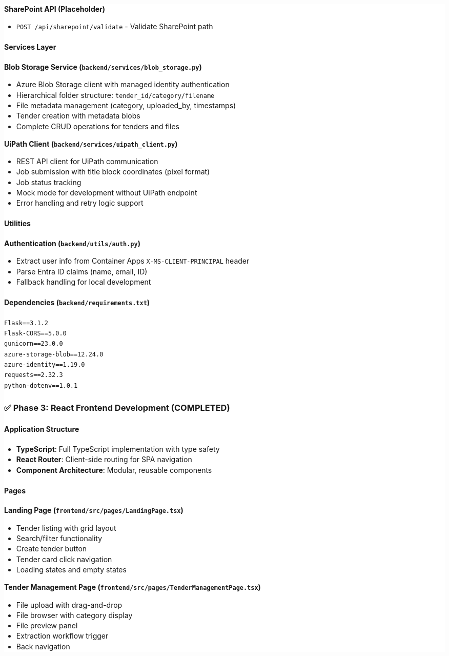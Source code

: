 **SharePoint API (Placeholder)**
- `POST /api/sharepoint/validate` - Validate SharePoint path

#### Services Layer

**Blob Storage Service (`backend/services/blob_storage.py`)**
- Azure Blob Storage client with managed identity authentication
- Hierarchical folder structure: `tender_id/category/filename`
- File metadata management (category, uploaded_by, timestamps)
- Tender creation with metadata blobs
- Complete CRUD operations for tenders and files

**UiPath Client (`backend/services/uipath_client.py`)**
- REST API client for UiPath communication
- Job submission with title block coordinates (pixel format)
- Job status tracking
- Mock mode for development without UiPath endpoint
- Error handling and retry logic support

#### Utilities

**Authentication (`backend/utils/auth.py`)**
- Extract user info from Container Apps `X-MS-CLIENT-PRINCIPAL` header
- Parse Entra ID claims (name, email, ID)
- Fallback handling for local development

#### Dependencies (`backend/requirements.txt`)
```
Flask==3.1.2
Flask-CORS==5.0.0
gunicorn==23.0.0
azure-storage-blob==12.24.0
azure-identity==1.19.0
requests==2.32.3
python-dotenv==1.0.1
```

### ✅ Phase 3: React Frontend Development (COMPLETED)

#### Application Structure
- **TypeScript**: Full TypeScript implementation with type safety
- **React Router**: Client-side routing for SPA navigation
- **Component Architecture**: Modular, reusable components

#### Pages

**Landing Page (`frontend/src/pages/LandingPage.tsx`)**
- Tender listing with grid layout
- Search/filter functionality
- Create tender button
- Tender card click navigation
- Loading states and empty states

**Tender Management Page (`frontend/src/pages/TenderManagementPage.tsx`)**
- File upload with drag-and-drop
- File browser with category display
- File preview panel
- Extraction workflow trigger
- Back navigation
